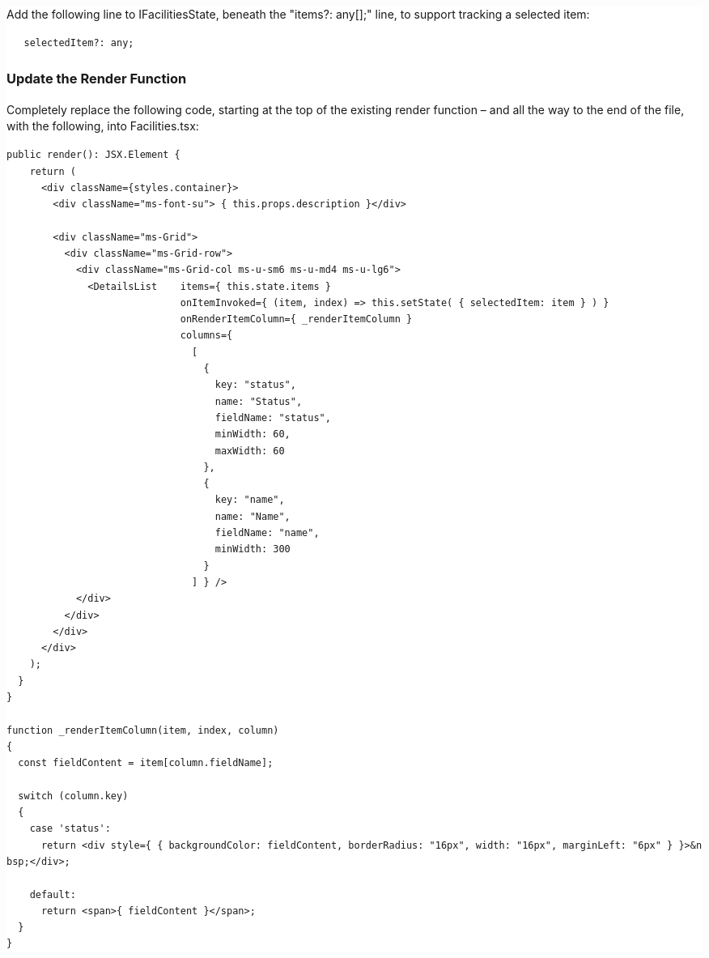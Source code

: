 Add the following line to IFacilitiesState, beneath the "items?: any[];" line, to support tracking a selected item:

```
   selectedItem?: any;
```

 
### Update the Render Function

Completely replace the following code, starting at the top of the existing render function – and all the way to the end of the file, with the following, into Facilities.tsx:
 
```
public render(): JSX.Element {
    return (
      <div className={styles.container}>
        <div className="ms-font-su"> { this.props.description }</div>
 
        <div className="ms-Grid">
          <div className="ms-Grid-row">
            <div className="ms-Grid-col ms-u-sm6 ms-u-md4 ms-u-lg6">
              <DetailsList    items={ this.state.items }
                              onItemInvoked={ (item, index) => this.setState( { selectedItem: item } ) }
                              onRenderItemColumn={ _renderItemColumn }
                              columns={
                                [
                                  {
                                    key: "status",
                                    name: "Status",
                                    fieldName: "status",
                                    minWidth: 60,
                                    maxWidth: 60
                                  },
                                  {
                                    key: "name",
                                    name: "Name",
                                    fieldName: "name",
                                    minWidth: 300
                                  }
                                ] } />
            </div>
          </div>
        </div>
      </div>
    );
  } 
}
 
function _renderItemColumn(item, index, column)
{
  const fieldContent = item[column.fieldName];
 
  switch (column.key)
  {
    case 'status':
      return <div style={ { backgroundColor: fieldContent, borderRadius: "16px", width: "16px", marginLeft: "6px" } }>&nbsp;</div>;
 
    default:
      return <span>{ fieldContent }</span>;
  }
}
```
